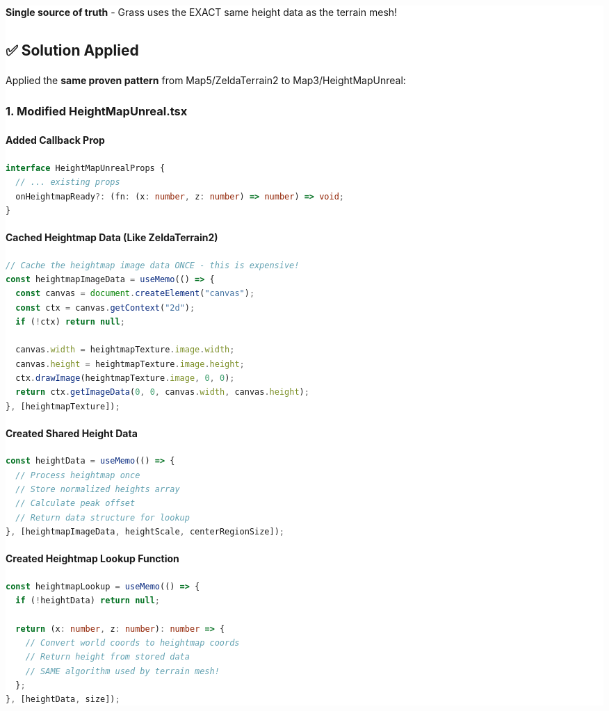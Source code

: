 **Single source of truth** - Grass uses the EXACT same height data as the terrain mesh!

## ✅ Solution Applied

Applied the **same proven pattern** from Map5/ZeldaTerrain2 to Map3/HeightMapUnreal:

### 1. **Modified HeightMapUnreal.tsx**

#### Added Callback Prop

```typescript
interface HeightMapUnrealProps {
  // ... existing props
  onHeightmapReady?: (fn: (x: number, z: number) => number) => void;
}
```

#### Cached Heightmap Data (Like ZeldaTerrain2)

```typescript
// Cache the heightmap image data ONCE - this is expensive!
const heightmapImageData = useMemo(() => {
  const canvas = document.createElement("canvas");
  const ctx = canvas.getContext("2d");
  if (!ctx) return null;

  canvas.width = heightmapTexture.image.width;
  canvas.height = heightmapTexture.image.height;
  ctx.drawImage(heightmapTexture.image, 0, 0);
  return ctx.getImageData(0, 0, canvas.width, canvas.height);
}, [heightmapTexture]);
```

#### Created Shared Height Data

```typescript
const heightData = useMemo(() => {
  // Process heightmap once
  // Store normalized heights array
  // Calculate peak offset
  // Return data structure for lookup
}, [heightmapImageData, heightScale, centerRegionSize]);
```

#### Created Heightmap Lookup Function

```typescript
const heightmapLookup = useMemo(() => {
  if (!heightData) return null;

  return (x: number, z: number): number => {
    // Convert world coords to heightmap coords
    // Return height from stored data
    // SAME algorithm used by terrain mesh!
  };
}, [heightData, size]);
```
